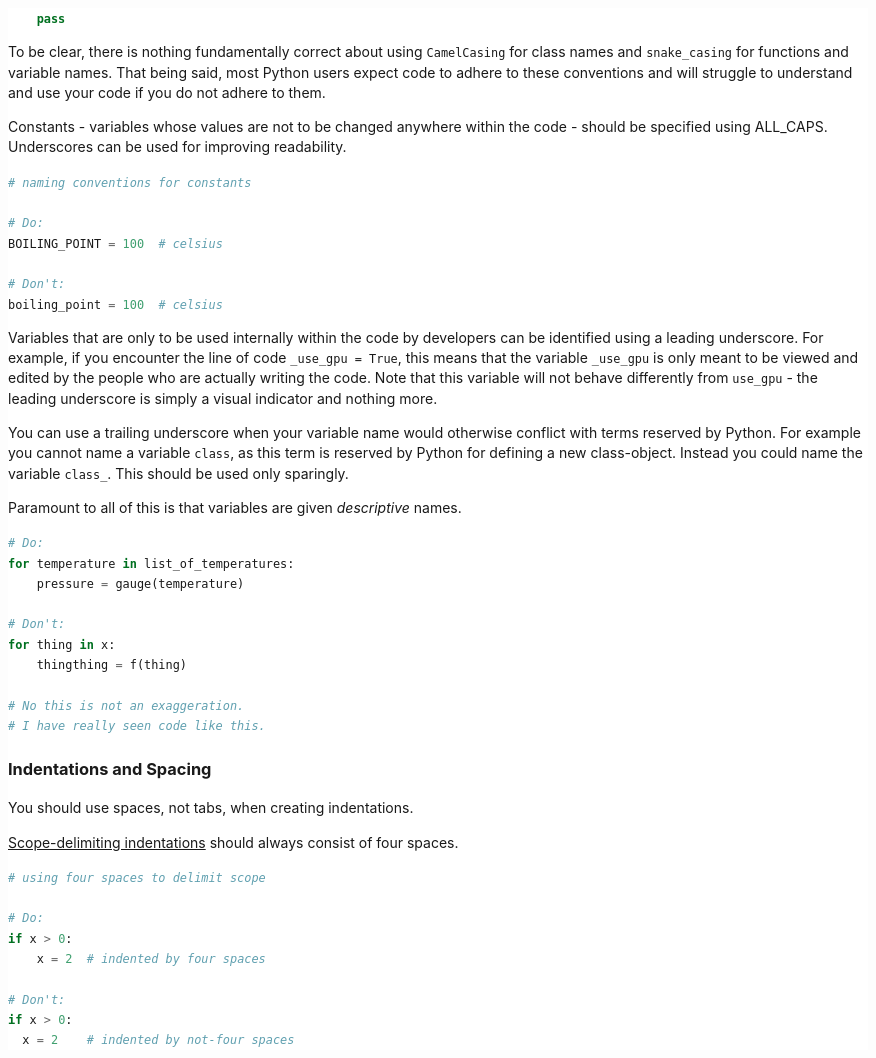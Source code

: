 ```python
    pass
```

To be clear, there is nothing fundamentally correct about using `CamelCasing` for class names and `snake_casing` for functions and variable names. That being said, most Python users expect code to adhere to these conventions and will struggle to understand and use your code if you do not adhere to them.

Constants - variables whose values are not to be changed anywhere within the code - should be specified using ALL_CAPS. Underscores can be used for improving readability.

```python
# naming conventions for constants

# Do:
BOILING_POINT = 100  # celsius

# Don't:
boiling_point = 100  # celsius 
```

Variables that are only to be used internally within the code by developers can be identified using a leading underscore. For example, if you encounter the line of code `_use_gpu = True`, this means that the variable `_use_gpu` is only meant to be viewed and edited by the people who are actually writing the code. Note that this variable will not behave differently from `use_gpu` - the leading underscore is simply a visual indicator and nothing more.

You can use a trailing underscore when your variable name would otherwise conflict with terms reserved by Python. For example you cannot name a variable `class`, as this term is reserved by Python for defining a new class-object. Instead you could name the variable `class_`. This should be used only sparingly.

Paramount to all of this is that variables are given *descriptive* names.

```python
# Do:
for temperature in list_of_temperatures:
    pressure = gauge(temperature)

# Don't:
for thing in x:
    thingthing = f(thing)

# No this is not an exaggeration. 
# I have really seen code like this.
```

### Indentations and Spacing

You should use spaces, not tabs, when creating indentations. 

[Scope-delimiting indentations](https://www.pythonlikeyoumeanit.com/Module2_EssentialsOfPython/Introduction.html#Python-Uses-Whitespace-to-Delimit-Scope) should always consist of four spaces. 

```python
# using four spaces to delimit scope

# Do:
if x > 0:
    x = 2  # indented by four spaces

# Don't:
if x > 0:
  x = 2    # indented by not-four spaces
```
